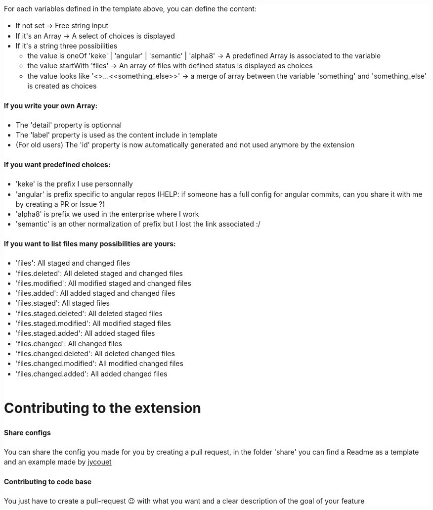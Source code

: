 For each variables defined in the template above, you can define the content:

- If not set -> Free string input
- If it's an Array -> A select of choices is displayed
- If it's a string three possibilities
  - the value is oneOf 'keke' | 'angular' | 'semantic' | 'alpha8' -> A predefined Array is associated to the variable
  - the value startWith 'files' -> An array of files with defined status is displayed as choices
  - the value looks like '<<something>>...<<something_else>>' -> a merge of array between the variable 'something' and 'something_else' is created as choices

#### If you write your own Array:

- The 'detail' property is optionnal
- The 'label' property is used as the content include in template
- (For old users) The 'id' property is now automatically generated and not used anymore by the extension

#### If you want predefined choices:

- 'keke' is the prefix I use personnally
- 'angular' is prefix specific to angular repos (HELP: if someone has a full config for angular commits, can you share it with me by creating a PR or Issue ?)
- 'alpha8' is prefix we used in the enterprise where I work
- 'semantic' is an other normalization of prefix but I lost the link associated :/

#### If you want to list files many possibilities are yours:

- 'files': All staged and changed files
- 'files.deleted': All deleted staged and changed files
- 'files.modified': All modified staged and changed files
- 'files.added': All added staged and changed files
- 'files.staged': All staged files
- 'files.staged.deleted': All deleted staged files
- 'files.staged.modified': All modified staged files
- 'files.staged.added': All added staged files
- 'files.changed': All changed files
- 'files.changed.deleted': All deleted changed files
- 'files.changed.modified': All modified changed files
- 'files.changed.added': All added changed files

# Contributing to the extension

#### Share configs

You can share the config you made for you by creating a pull request, in the folder 'share' you can find a Readme as a template and an example made by [jycouet](https://github.com/jycouet)

#### Contributing to code base

You just have to create a pull-request 😉 with what you want and a clear description of the goal of your feature
